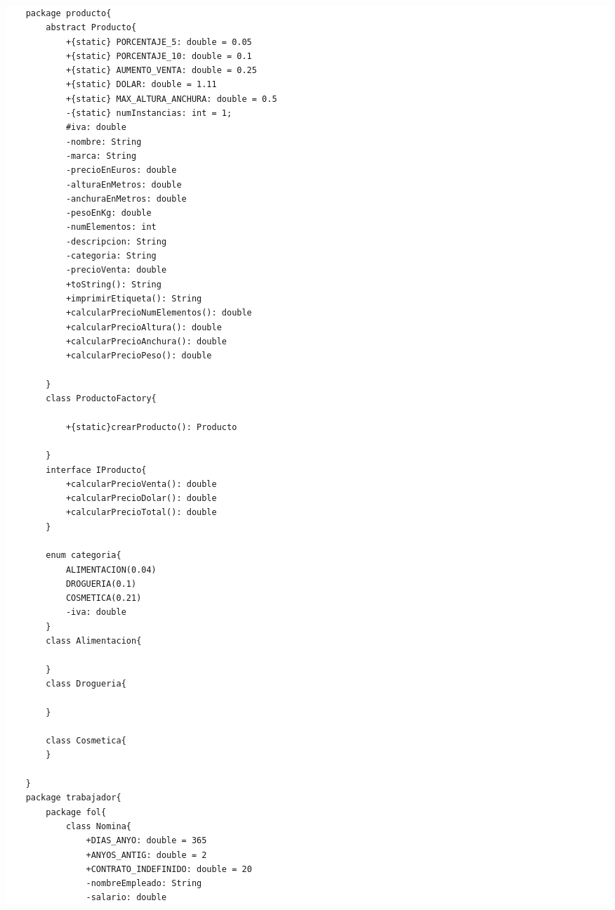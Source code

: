 ```plantuml
    package producto{
        abstract Producto{
            +{static} PORCENTAJE_5: double = 0.05
            +{static} PORCENTAJE_10: double = 0.1
            +{static} AUMENTO_VENTA: double = 0.25
            +{static} DOLAR: double = 1.11
            +{static} MAX_ALTURA_ANCHURA: double = 0.5
            -{static} numInstancias: int = 1;
            #iva: double 
            -nombre: String
            -marca: String
            -precioEnEuros: double
            -alturaEnMetros: double
            -anchuraEnMetros: double
            -pesoEnKg: double
            -numElementos: int
            -descripcion: String
            -categoria: String
            -precioVenta: double
            +toString(): String
            +imprimirEtiqueta(): String
            +calcularPrecioNumElementos(): double
            +calcularPrecioAltura(): double
            +calcularPrecioAnchura(): double
            +calcularPrecioPeso(): double

        }
        class ProductoFactory{

            +{static}crearProducto(): Producto

        }
        interface IProducto{
            +calcularPrecioVenta(): double
            +calcularPrecioDolar(): double
            +calcularPrecioTotal(): double
        }
            
        enum categoria{
            ALIMENTACION(0.04)
            DROGUERIA(0.1)
            COSMETICA(0.21)
            -iva: double
        }
        class Alimentacion{

        }
        class Drogueria{

        }

        class Cosmetica{
        }
    
    }
    package trabajador{
        package fol{
            class Nomina{
                +DIAS_ANYO: double = 365
                +ANYOS_ANTIG: double = 2
                +CONTRATO_INDEFINIDO: double = 20
                -nombreEmpleado: String
                -salario: double
```